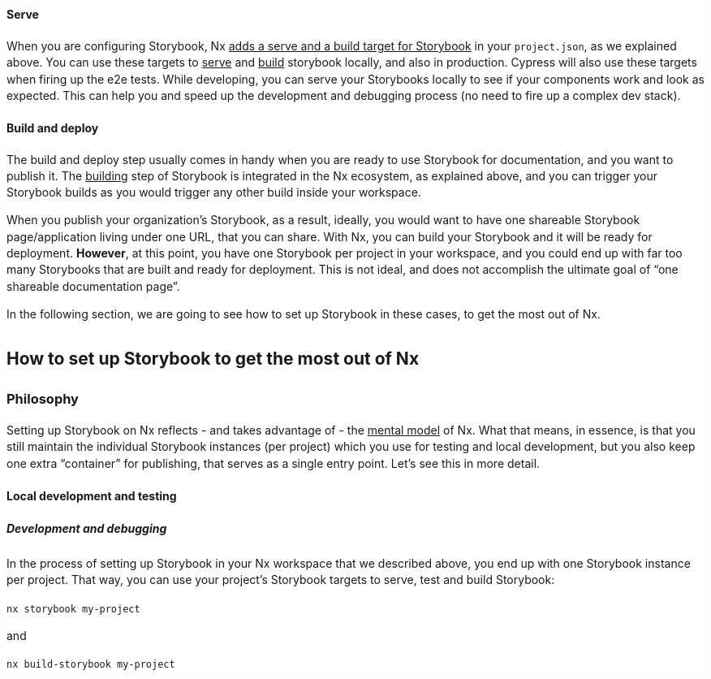 #### Serve

When you are configuring Storybook, Nx [adds a serve and a build target for Storybook](/technologies/test-tools/storybook/api#generating-storybook-configuration) in your `project.json`, as we explained above. You can use these targets to [serve](/technologies/test-tools/storybook/api/executors/storybook) and [build](/technologies/test-tools/storybook/api/executors/build) storybook locally, and also in production. Cypress will also use these targets when firing up the e2e tests. While developing, you can serve your Storybooks locally to see if your components work and look as expected. This can help you and speed up the development and debugging process (no need to fire up a complex dev stack).

#### Build and deploy

The build and deploy step usually comes in handy when you are ready to use Storybook for documentation, and you want to publish it. The [building](/technologies/test-tools/storybook/api/executors/build) step of Storybook is integrated in the Nx ecosystem, as explained above, and you can trigger your Storybook builds as you would trigger any other build inside your workspace.

When you publish your organization’s Storybook, as a result, ideally, you would want to have one shareable Storybook page/application living under one URL, that you can share. With Nx, you can build your Storybook and it will be ready for deployment. **However**, at this point, you have one Storybook per project in your workspace, and you could end up with far too many Storybooks that are built and ready for deployment. This is not ideal, and does not accomplish the ultimate goal of “one shareable documentation page”.

In the following section, we are going to see how to set up Storybook in these cases, to get the most out of Nx.

## How to set up Storybook to get the most out of Nx

### Philosophy

Setting up Storybook on Nx reflects - and takes advantage of - the [mental model](/concepts/mental-model) of Nx. What that means, in essence, is that you still maintain the individual Storybook instances (per project) which you use for testing and local development, but you also keep one extra “container” for publishing, that serves as a single entry point. Let’s see this in more detail.

#### Local development and testing

##### Development and debugging

In the process of setting up Storybook in your Nx workspace that we described above, you end up with one Storybook instance per project. That way, you can use your project’s Storybook targets to serve, test and build Storybook:

```shell
nx storybook my-project
```

and

```shell
nx build-storybook my-project
```
